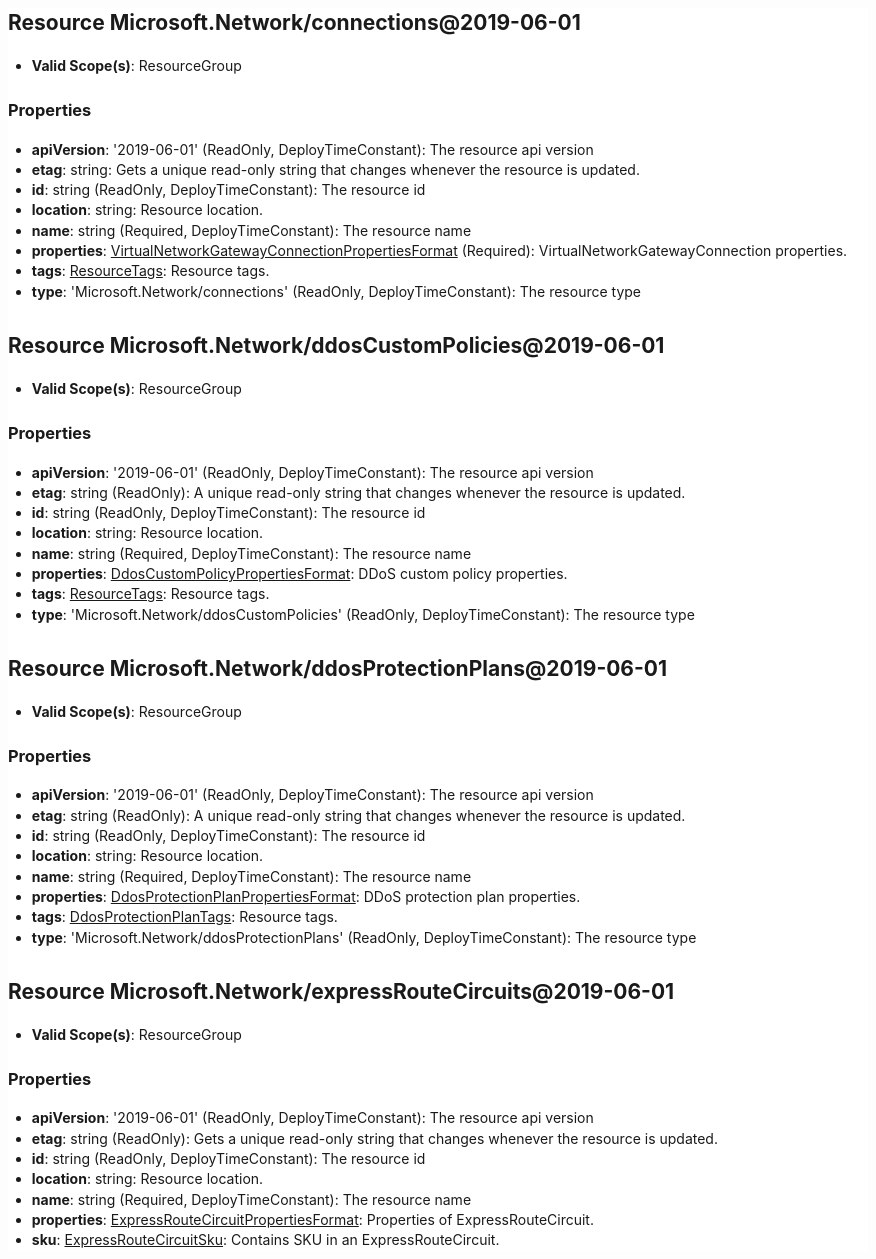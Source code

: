 ## Resource Microsoft.Network/connections@2019-06-01
* **Valid Scope(s)**: ResourceGroup
### Properties
* **apiVersion**: '2019-06-01' (ReadOnly, DeployTimeConstant): The resource api version
* **etag**: string: Gets a unique read-only string that changes whenever the resource is updated.
* **id**: string (ReadOnly, DeployTimeConstant): The resource id
* **location**: string: Resource location.
* **name**: string (Required, DeployTimeConstant): The resource name
* **properties**: [VirtualNetworkGatewayConnectionPropertiesFormat](#virtualnetworkgatewayconnectionpropertiesformat) (Required): VirtualNetworkGatewayConnection properties.
* **tags**: [ResourceTags](#resourcetags): Resource tags.
* **type**: 'Microsoft.Network/connections' (ReadOnly, DeployTimeConstant): The resource type

## Resource Microsoft.Network/ddosCustomPolicies@2019-06-01
* **Valid Scope(s)**: ResourceGroup
### Properties
* **apiVersion**: '2019-06-01' (ReadOnly, DeployTimeConstant): The resource api version
* **etag**: string (ReadOnly): A unique read-only string that changes whenever the resource is updated.
* **id**: string (ReadOnly, DeployTimeConstant): The resource id
* **location**: string: Resource location.
* **name**: string (Required, DeployTimeConstant): The resource name
* **properties**: [DdosCustomPolicyPropertiesFormat](#ddoscustompolicypropertiesformat): DDoS custom policy properties.
* **tags**: [ResourceTags](#resourcetags): Resource tags.
* **type**: 'Microsoft.Network/ddosCustomPolicies' (ReadOnly, DeployTimeConstant): The resource type

## Resource Microsoft.Network/ddosProtectionPlans@2019-06-01
* **Valid Scope(s)**: ResourceGroup
### Properties
* **apiVersion**: '2019-06-01' (ReadOnly, DeployTimeConstant): The resource api version
* **etag**: string (ReadOnly): A unique read-only string that changes whenever the resource is updated.
* **id**: string (ReadOnly, DeployTimeConstant): The resource id
* **location**: string: Resource location.
* **name**: string (Required, DeployTimeConstant): The resource name
* **properties**: [DdosProtectionPlanPropertiesFormat](#ddosprotectionplanpropertiesformat): DDoS protection plan properties.
* **tags**: [DdosProtectionPlanTags](#ddosprotectionplantags): Resource tags.
* **type**: 'Microsoft.Network/ddosProtectionPlans' (ReadOnly, DeployTimeConstant): The resource type

## Resource Microsoft.Network/expressRouteCircuits@2019-06-01
* **Valid Scope(s)**: ResourceGroup
### Properties
* **apiVersion**: '2019-06-01' (ReadOnly, DeployTimeConstant): The resource api version
* **etag**: string (ReadOnly): Gets a unique read-only string that changes whenever the resource is updated.
* **id**: string (ReadOnly, DeployTimeConstant): The resource id
* **location**: string: Resource location.
* **name**: string (Required, DeployTimeConstant): The resource name
* **properties**: [ExpressRouteCircuitPropertiesFormat](#expressroutecircuitpropertiesformat): Properties of ExpressRouteCircuit.
* **sku**: [ExpressRouteCircuitSku](#expressroutecircuitsku): Contains SKU in an ExpressRouteCircuit.